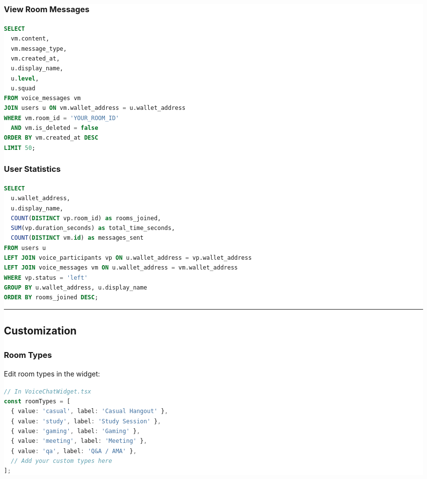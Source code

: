 ### View Room Messages
```sql
SELECT 
  vm.content,
  vm.message_type,
  vm.created_at,
  u.display_name,
  u.level,
  u.squad
FROM voice_messages vm
JOIN users u ON vm.wallet_address = u.wallet_address
WHERE vm.room_id = 'YOUR_ROOM_ID'
  AND vm.is_deleted = false
ORDER BY vm.created_at DESC
LIMIT 50;
```

### User Statistics
```sql
SELECT 
  u.wallet_address,
  u.display_name,
  COUNT(DISTINCT vp.room_id) as rooms_joined,
  SUM(vp.duration_seconds) as total_time_seconds,
  COUNT(DISTINCT vm.id) as messages_sent
FROM users u
LEFT JOIN voice_participants vp ON u.wallet_address = vp.wallet_address
LEFT JOIN voice_messages vm ON u.wallet_address = vm.wallet_address
WHERE vp.status = 'left'
GROUP BY u.wallet_address, u.display_name
ORDER BY rooms_joined DESC;
```

---

## Customization

### Room Types

Edit room types in the widget:

```typescript
// In VoiceChatWidget.tsx
const roomTypes = [
  { value: 'casual', label: 'Casual Hangout' },
  { value: 'study', label: 'Study Session' },
  { value: 'gaming', label: 'Gaming' },
  { value: 'meeting', label: 'Meeting' },
  { value: 'qa', label: 'Q&A / AMA' },
  // Add your custom types here
];
```
